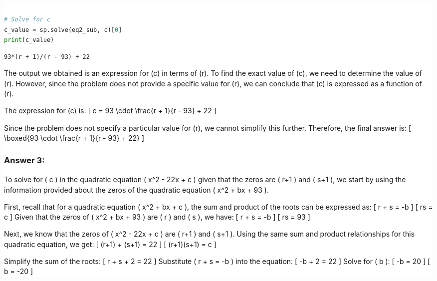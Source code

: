 ```python

# Solve for c
c_value = sp.solve(eq2_sub, c)[0]
print(c_value)
```
```output
93*(r + 1)/(r - 93) + 22
```
The output we obtained is an expression for \(c\) in terms of \(r\). To find the exact value of \(c\), we need to determine the value of \(r\). However, since the problem does not provide a specific value for \(r\), we can conclude that \(c\) is expressed as a function of \(r\).

The expression for \(c\) is:
\[ c = 93 \cdot \frac{r + 1}{r - 93} + 22 \]

Since the problem does not specify a particular value for \(r\), we cannot simplify this further. Therefore, the final answer is:
\[ \boxed{93 \cdot \frac{r + 1}{r - 93} + 22} \]

### Answer 3:

To solve for \( c \) in the quadratic equation \( x^2 - 22x + c \) given that the zeros are \( r+1 \) and \( s+1 \), we start by using the information provided about the zeros of the quadratic equation \( x^2 + bx + 93 \).

First, recall that for a quadratic equation \( x^2 + bx + c \), the sum and product of the roots can be expressed as:
\[
r + s = -b
\]
\[
rs = c
\]
Given that the zeros of \( x^2 + bx + 93 \) are \( r \) and \( s \), we have:
\[
r + s = -b
\]
\[
rs = 93
\]

Next, we know that the zeros of \( x^2 - 22x + c \) are \( r+1 \) and \( s+1 \). Using the same sum and product relationships for this quadratic equation, we get:
\[
(r+1) + (s+1) = 22
\]
\[
(r+1)(s+1) = c
\]

Simplify the sum of the roots:
\[
r + s + 2 = 22
\]
Substitute \( r + s = -b \) into the equation:
\[
-b + 2 = 22
\]
Solve for \( b \):
\[
-b = 20
\]
\[
b = -20
\]
